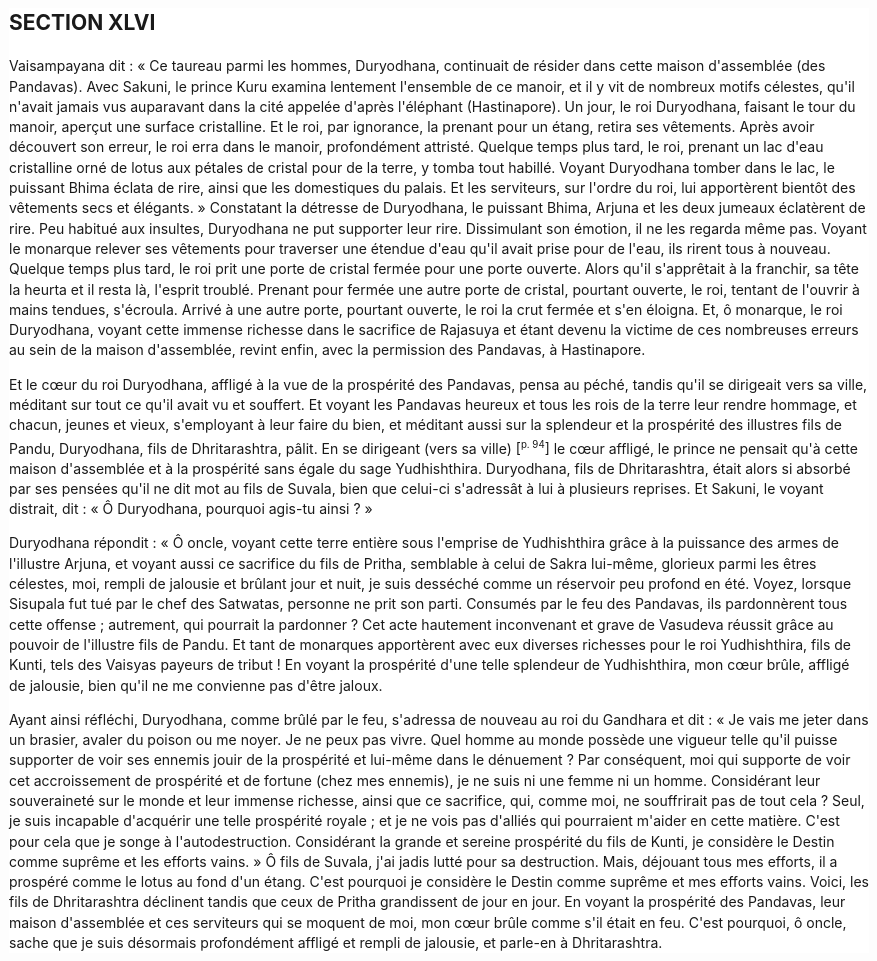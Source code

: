 
## SECTION XLVI

Vaisampayana dit : « Ce taureau parmi les hommes, Duryodhana, continuait de résider dans cette maison d'assemblée (des Pandavas). Avec Sakuni, le prince Kuru examina lentement l'ensemble de ce manoir, et il y vit de nombreux motifs célestes, qu'il n'avait jamais vus auparavant dans la cité appelée d'après l'éléphant (Hastinapore). Un jour, le roi Duryodhana, faisant le tour du manoir, aperçut une surface cristalline. Et le roi, par ignorance, la prenant pour un étang, retira ses vêtements. Après avoir découvert son erreur, le roi erra dans le manoir, profondément attristé. Quelque temps plus tard, le roi, prenant un lac d'eau cristalline orné de lotus aux pétales de cristal pour de la terre, y tomba tout habillé. Voyant Duryodhana tomber dans le lac, le puissant Bhima éclata de rire, ainsi que les domestiques du palais. Et les serviteurs, sur l'ordre du roi, lui apportèrent bientôt des vêtements secs et élégants. » Constatant la détresse de Duryodhana, le puissant Bhima, Arjuna et les deux jumeaux éclatèrent de rire. Peu habitué aux insultes, Duryodhana ne put supporter leur rire. Dissimulant son émotion, il ne les regarda même pas. Voyant le monarque relever ses vêtements pour traverser une étendue d'eau qu'il avait prise pour de l'eau, ils rirent tous à nouveau. Quelque temps plus tard, le roi prit une porte de cristal fermée pour une porte ouverte. Alors qu'il s'apprêtait à la franchir, sa tête la heurta et il resta là, l'esprit troublé. Prenant pour fermée une autre porte de cristal, pourtant ouverte, le roi, tentant de l'ouvrir à mains tendues, s'écroula. Arrivé à une autre porte, pourtant ouverte, le roi la crut fermée et s'en éloigna. Et, ô monarque, le roi Duryodhana, voyant cette immense richesse dans le sacrifice de Rajasuya et étant devenu la victime de ces nombreuses erreurs au sein de la maison d'assemblée, revint enfin, avec la permission des Pandavas, à Hastinapore.

Et le cœur du roi Duryodhana, affligé à la vue de la prospérité des Pandavas, pensa au péché, tandis qu'il se dirigeait vers sa ville, méditant sur tout ce qu'il avait vu et souffert. Et voyant les Pandavas heureux et tous les rois de la terre leur rendre hommage, et chacun, jeunes et vieux, s'employant à leur faire du bien, et méditant aussi sur la splendeur et la prospérité des illustres fils de Pandu, Duryodhana, fils de Dhritarashtra, pâlit. En se dirigeant (vers sa ville) <span id="p94">[<sup><small>p. 94</small></sup>]</span> le cœur affligé, le prince ne pensait qu'à cette maison d'assemblée et à la prospérité sans égale du sage Yudhishthira. Duryodhana, fils de Dhritarashtra, était alors si absorbé par ses pensées qu'il ne dit mot au fils de Suvala, bien que celui-ci s'adressât à lui à plusieurs reprises. Et Sakuni, le voyant distrait, dit : « Ô Duryodhana, pourquoi agis-tu ainsi ? »

Duryodhana répondit : « Ô oncle, voyant cette terre entière sous l'emprise de Yudhishthira grâce à la puissance des armes de l'illustre Arjuna, et voyant aussi ce sacrifice du fils de Pritha, semblable à celui de Sakra lui-même, glorieux parmi les êtres célestes, moi, rempli de jalousie et brûlant jour et nuit, je suis desséché comme un réservoir peu profond en été. Voyez, lorsque Sisupala fut tué par le chef des Satwatas, personne ne prit son parti. Consumés par le feu des Pandavas, ils pardonnèrent tous cette offense ; autrement, qui pourrait la pardonner ? Cet acte hautement inconvenant et grave de Vasudeva réussit grâce au pouvoir de l'illustre fils de Pandu. Et tant de monarques apportèrent avec eux diverses richesses pour le roi Yudhishthira, fils de Kunti, tels des Vaisyas payeurs de tribut ! En voyant la prospérité d'une telle splendeur de Yudhishthira, mon cœur brûle, affligé de jalousie, bien qu'il ne me convienne pas d'être jaloux.

Ayant ainsi réfléchi, Duryodhana, comme brûlé par le feu, s'adressa de nouveau au roi du Gandhara et dit : « Je vais me jeter dans un brasier, avaler du poison ou me noyer. Je ne peux pas vivre. Quel homme au monde possède une vigueur telle qu'il puisse supporter de voir ses ennemis jouir de la prospérité et lui-même dans le dénuement ? Par conséquent, moi qui supporte de voir cet accroissement de prospérité et de fortune (chez mes ennemis), je ne suis ni une femme ni un homme. Considérant leur souveraineté sur le monde et leur immense richesse, ainsi que ce sacrifice, qui, comme moi, ne souffrirait pas de tout cela ? Seul, je suis incapable d'acquérir une telle prospérité royale ; et je ne vois pas d'alliés qui pourraient m'aider en cette matière. C'est pour cela que je songe à l'autodestruction. Considérant la grande et sereine prospérité du fils de Kunti, je considère le Destin comme suprême et les efforts vains. » Ô fils de Suvala, j'ai jadis lutté pour sa destruction. Mais, déjouant tous mes efforts, il a prospéré comme le lotus au fond d'un étang. C'est pourquoi je considère le Destin comme suprême et mes efforts vains. Voici, les fils de Dhritarashtra déclinent tandis que ceux de Pritha grandissent de jour en jour. En voyant la prospérité des Pandavas, leur maison d'assemblée et ces serviteurs qui se moquent de moi, mon cœur brûle comme s'il était en feu. C'est pourquoi, ô oncle, sache que je suis désormais profondément affligé et rempli de jalousie, et parle-en à Dhritarashtra.
